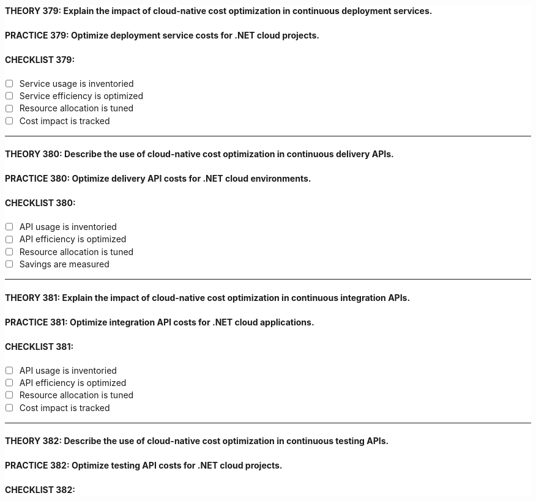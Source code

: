 
#### THEORY 379: Explain the impact of cloud-native cost optimization in continuous deployment services.

#### PRACTICE 379: Optimize deployment service costs for .NET cloud projects.

#### CHECKLIST 379:

- [ ] Service usage is inventoried
- [ ] Service efficiency is optimized
- [ ] Resource allocation is tuned
- [ ] Cost impact is tracked

---

#### THEORY 380: Describe the use of cloud-native cost optimization in continuous delivery APIs.

#### PRACTICE 380: Optimize delivery API costs for .NET cloud environments.

#### CHECKLIST 380:

- [ ] API usage is inventoried
- [ ] API efficiency is optimized
- [ ] Resource allocation is tuned
- [ ] Savings are measured

---

#### THEORY 381: Explain the impact of cloud-native cost optimization in continuous integration APIs.

#### PRACTICE 381: Optimize integration API costs for .NET cloud applications.

#### CHECKLIST 381:

- [ ] API usage is inventoried
- [ ] API efficiency is optimized
- [ ] Resource allocation is tuned
- [ ] Cost impact is tracked

---

#### THEORY 382: Describe the use of cloud-native cost optimization in continuous testing APIs.

#### PRACTICE 382: Optimize testing API costs for .NET cloud projects.

#### CHECKLIST 382:
